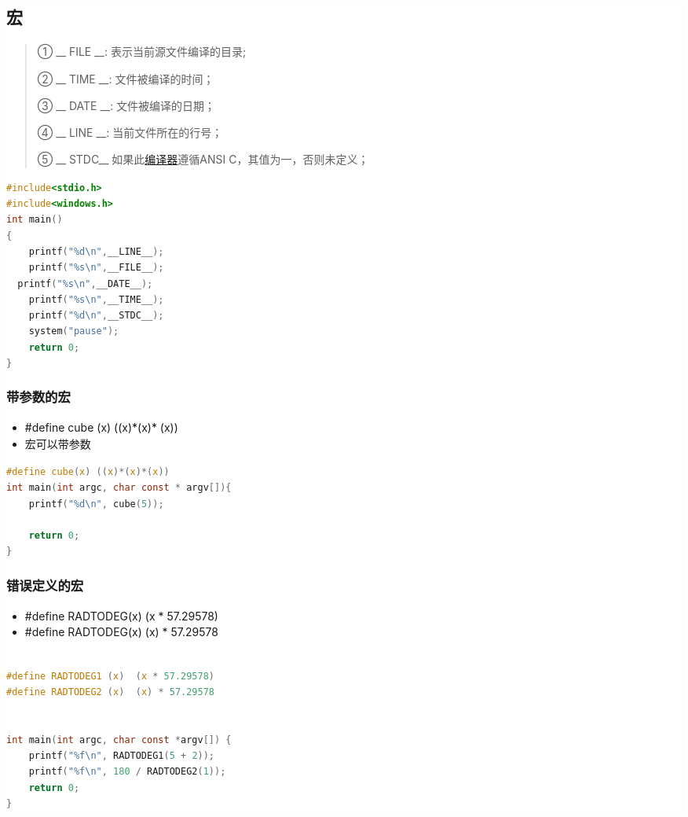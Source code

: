 ## 宏

> ① __ FILE __: 表示当前源文件编译的目录; 
>
>
> ② __ TIME __: 文件被编译的时间； 
>
>
> ③ __ DATE __: 文件被编译的日期； 
>
>
> ④ __ LINE __: 当前文件所在的行号； 
>
> ⑤ __ STDC__ 如果此[编译器](https://so.csdn.net/so/search?q=编译器&spm=1001.2101.3001.7020)遵循ANSI  C，其值为一，否则未定义； 

```c
#include<stdio.h>
#include<windows.h>
int main()
{
	printf("%d\n",__LINE__);
	printf("%s\n",__FILE__);
  printf("%s\n",__DATE__);
	printf("%s\n",__TIME__);
	printf("%d\n",__STDC__);
	system("pause");
	return 0;
}
```

### 带参数的宏

- #define cube (x) ((x)\*(x)\* (x))
- 宏可以带参数

```c
#define cube(x) ((x)*(x)*(x))
int main(int argc, char const * argv[]){
    printf("%d\n", cube(5));

    return 0;
}
```

### 错误定义的宏

- #define RADTODEG(x)  (x * 57.29578)
- #define RADTODEG(x)  (x) * 57.29578

```c

#define RADTODEG1 (x)  (x * 57.29578)
#define RADTODEG2 (x)  (x) * 57.29578


int main(int argc, char const *argv[]) {
    printf("%f\n", RADTODEG1(5 + 2));
    printf("%f\n", 180 / RADTODEG2(1));
    return 0;
}
```
